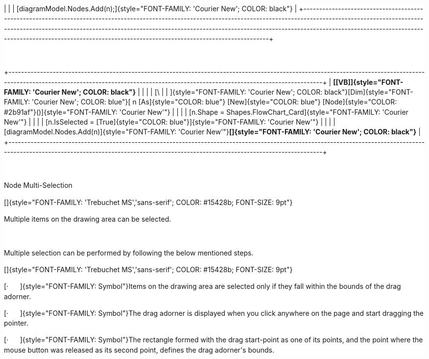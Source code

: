 |                                                                                                                                                                                                                                                                                                                                                                                                    |
| [diagramModel.Nodes.Add(n);]{style="FONT-FAMILY: 'Courier New'; COLOR: black"}                                                                                                                                                                                                                                                                                                                     |
+----------------------------------------------------------------------------------------------------------------------------------------------------------------------------------------------------------------------------------------------------------------------------------------------------------------------------------------------------------------------------------------------------+

 

+-----------------------------------------------------------------------------------------------------------------------------------------------------------------------------------------------------------------------------------------+
| **[\[VB\]]{style="FONT-FAMILY: 'Courier New'; COLOR: black"}**                                                                                                                                                                          |
|                                                                                                                                                                                                                                         |
| [\                                                                                                                                                                                                                                      |
| ]{style="FONT-FAMILY: 'Courier New'; COLOR: black"}[Dim]{style="FONT-FAMILY: 'Courier New'; COLOR: blue"}[ n [As]{style="COLOR: blue"} [New]{style="COLOR: blue"} [Node]{style="COLOR: #2b91af"}()]{style="FONT-FAMILY: 'Courier New'"} |
|                                                                                                                                                                                                                                         |
| [n.Shape = Shapes.FlowChart_Card]{style="FONT-FAMILY: 'Courier New'"}                                                                                                                                                                   |
|                                                                                                                                                                                                                                         |
| [n.IsSelected = [True]{style="COLOR: blue"}]{style="FONT-FAMILY: 'Courier New'"}                                                                                                                                                        |
|                                                                                                                                                                                                                                         |
| [diagramModel.Nodes.Add(n)]{style="FONT-FAMILY: 'Courier New'"}**[]{style="FONT-FAMILY: 'Courier New'; COLOR: black"}**                                                                                                                 |
+-----------------------------------------------------------------------------------------------------------------------------------------------------------------------------------------------------------------------------------------+

 

Node Multi-Selection

[]{style="FONT-FAMILY: 'Trebuchet MS','sans-serif'; COLOR: #15428b; FONT-SIZE: 9pt"} 

Multiple items on the drawing area can be selected.

 

Multiple selection can be performed by following the below mentioned steps.

[]{style="FONT-FAMILY: 'Trebuchet MS','sans-serif'; COLOR: #15428b; FONT-SIZE: 9pt"} 

[·      ]{style="FONT-FAMILY: Symbol"}Items on the drawing area are selected only if they fall within the bounds of the drag adorner.

[·      ]{style="FONT-FAMILY: Symbol"}The drag adorner is displayed when you click anywhere on the page and start dragging the pointer.

[·      ]{style="FONT-FAMILY: Symbol"}The rectangle formed with the drag start-point as one of its points, and the point where the mouse button was released as its second point, defines the drag adorner\'s bounds.
